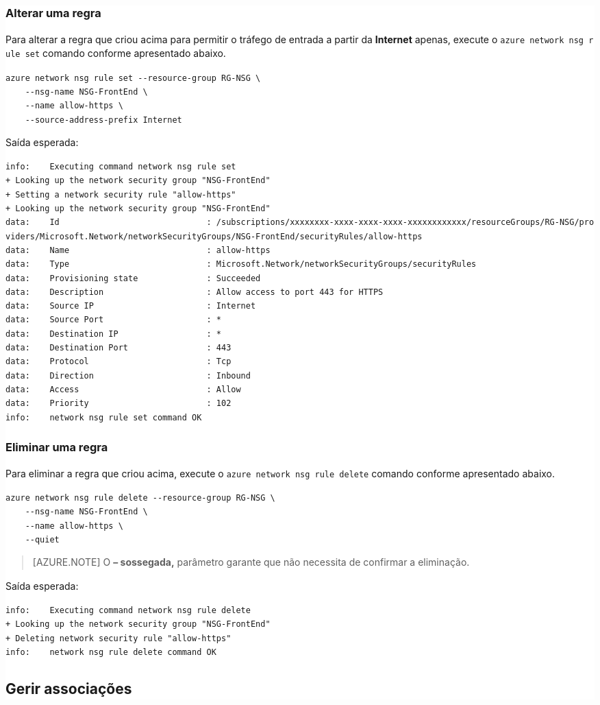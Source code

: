 ### <a name="change-a-rule"></a>Alterar uma regra

Para alterar a regra que criou acima para permitir o tráfego de entrada a partir da **Internet** apenas, execute o `azure network nsg rule set` comando conforme apresentado abaixo.

    azure network nsg rule set --resource-group RG-NSG \
        --nsg-name NSG-FrontEnd \
        --name allow-https \
        --source-address-prefix Internet

Saída esperada:

    info:    Executing command network nsg rule set
    + Looking up the network security group "NSG-FrontEnd"
    + Setting a network security rule "allow-https"
    + Looking up the network security group "NSG-FrontEnd"
    data:    Id                              : /subscriptions/xxxxxxxx-xxxx-xxxx-xxxx-xxxxxxxxxxxx/resourceGroups/RG-NSG/providers/Microsoft.Network/networkSecurityGroups/NSG-FrontEnd/securityRules/allow-https
    data:    Name                            : allow-https
    data:    Type                            : Microsoft.Network/networkSecurityGroups/securityRules
    data:    Provisioning state              : Succeeded
    data:    Description                     : Allow access to port 443 for HTTPS
    data:    Source IP                       : Internet
    data:    Source Port                     : *
    data:    Destination IP                  : *
    data:    Destination Port                : 443
    data:    Protocol                        : Tcp
    data:    Direction                       : Inbound
    data:    Access                          : Allow
    data:    Priority                        : 102
    info:    network nsg rule set command OK

### <a name="delete-a-rule"></a>Eliminar uma regra

Para eliminar a regra que criou acima, execute o `azure network nsg rule delete` comando conforme apresentado abaixo.

    azure network nsg rule delete --resource-group RG-NSG \
        --nsg-name NSG-FrontEnd \
        --name allow-https \
        --quiet

>[AZURE.NOTE] O **– sossegada,** parâmetro garante que não necessita de confirmar a eliminação.

Saída esperada:

    info:    Executing command network nsg rule delete
    + Looking up the network security group "NSG-FrontEnd"
    + Deleting network security rule "allow-https"
    info:    network nsg rule delete command OK

## <a name="manage-associations"></a>Gerir associações
